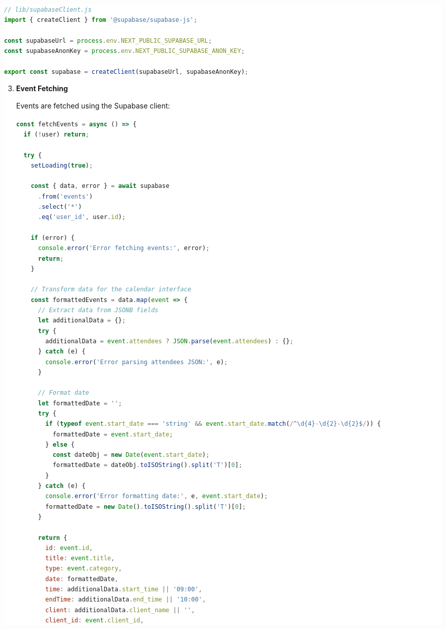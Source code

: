    ```javascript
   // lib/supabaseClient.js
   import { createClient } from '@supabase/supabase-js';

   const supabaseUrl = process.env.NEXT_PUBLIC_SUPABASE_URL;
   const supabaseAnonKey = process.env.NEXT_PUBLIC_SUPABASE_ANON_KEY;

   export const supabase = createClient(supabaseUrl, supabaseAnonKey);
   ```

3. **Event Fetching**

   Events are fetched using the Supabase client:

   ```javascript
   const fetchEvents = async () => {
     if (!user) return;
     
     try {
       setLoading(true);
       
       const { data, error } = await supabase
         .from('events')
         .select('*')
         .eq('user_id', user.id);
       
       if (error) {
         console.error('Error fetching events:', error);
         return;
       }
       
       // Transform data for the calendar interface
       const formattedEvents = data.map(event => {
         // Extract data from JSONB fields
         let additionalData = {};
         try {
           additionalData = event.attendees ? JSON.parse(event.attendees) : {};
         } catch (e) {
           console.error('Error parsing attendees JSON:', e);
         }
         
         // Format date
         let formattedDate = '';
         try {
           if (typeof event.start_date === 'string' && event.start_date.match(/^\d{4}-\d{2}-\d{2}$/)) {
             formattedDate = event.start_date;
           } else {
             const dateObj = new Date(event.start_date);
             formattedDate = dateObj.toISOString().split('T')[0];
           }
         } catch (e) {
           console.error('Error formatting date:', e, event.start_date);
           formattedDate = new Date().toISOString().split('T')[0];
         }
         
         return {
           id: event.id,
           title: event.title,
           type: event.category, 
           date: formattedDate,
           time: additionalData.start_time || '09:00',
           endTime: additionalData.end_time || '10:00',
           client: additionalData.client_name || '',
           client_id: event.client_id,
   ```